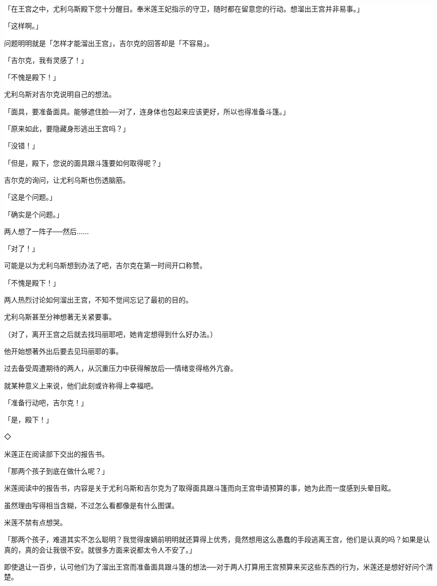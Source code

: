 「在王宫之中，尤利乌斯殿下您十分醒目。奉米莲王妃指示的守卫，随时都在留意您的行动。想溜出王宫并非易事。」

「这样啊。」

问题明明就是「怎样才能溜出王宫」，吉尔克的回答却是「不容易」。

「吉尔克，我有灵感了！」

「不愧是殿下！」

尤利乌斯对吉尔克说明自己的想法。

「面具，要准备面具。能够遮住脸──对了，连身体也包起来应该更好，所以也得准备斗篷。」

「原来如此，要隐藏身形逃出王宫吗？」

「没错！」

「但是，殿下，您说的面具跟斗篷要如何取得呢？」

吉尔克的询问，让尤利乌斯也伤透脑筋。

「这是个问题。」

「确实是个问题。」

两人想了一阵子──然后……

「对了！」

可能是以为尤利乌斯想到办法了吧，吉尔克在第一时间开口称赞。

「不愧是殿下！」

两人热烈讨论如何溜出王宫，不知不觉间忘记了最初的目的。

尤利乌斯甚至分神想著无关紧要事。

（对了，离开王宫之后就去找玛丽耶吧，她肯定想得到什么好办法。）

他开始想著外出后要去见玛丽耶的事。

过去备受周遭期待的两人，从沉重压力中获得解放后──情绪变得格外亢奋。

就某种意义上来说，他们此刻或许称得上幸福吧。

「准备行动吧，吉尔克！」

「是，殿下！」

◇

米莲正在阅读部下交出的报告书。

「那两个孩子到底在做什么呢？」

米莲阅读中的报告书，内容是关于尤利乌斯和吉尔克为了取得面具跟斗篷而向王宫申请预算的事，她为此而一度感到头晕目眩。

虽然理由写得相当含糊，不过怎么看都像是有什么图谋。

米莲不禁有点想哭。

「那两个孩子，难道其实不怎么聪明？我觉得废嫡前明明就还算得上优秀，竟然想用这么愚蠢的手段逃离王宫，他们是认真的吗？如果是认真的，真的会让我很不安。就很多方面来说都太令人不安了。」

即使退让一百步，认可他们为了溜出王宫而准备面具跟斗篷的想法──对于两人打算用王宫预算来买这些东西的行为，米莲还是想好好问个清楚。

